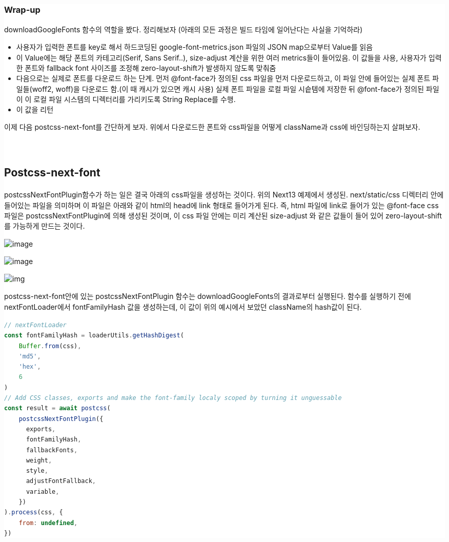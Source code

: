 ### Wrap-up

downloadGoogleFonts 함수의 역할을 봤다. 정리해보자 (아래의 모든 과정은 빌드 타임에 일어난다는 사실을 기억하라)

- 사용자가 입력한 폰트를 key로 해서 하드코딩된 google-font-metrics.json 파일의 JSON map으로부터 Value를 읽음
- 이 Value에는 해당 폰트의 카테고리(Serif, Sans Serif..), size-adjust 계산을 위한 여러 metrics들이 들어있음. 이 값들을 사용, 사용자가 입력한 폰트와 fallback font 사이즈를 조정해 zero-layout-shift가 발생하지 않도록 맞춰줌
- 다음으로는 실제로 폰트를 다운로드 하는 단계. 먼저 @font-face가 정의된 css 파일을 먼저 다운로드하고, 이 파일 안에 들어있는 실제 폰트 파일들(woff2, woff)을 다운로드 함.(이 때 캐시가 있으면 캐시 사용) 실제 폰트 파일을 로컬 파일 시슽템에 저장한 뒤 @font-face가 정의된 파일이 이 로컬 파일 시스템의 디렉터리를 가리키도록 String Replace를 수행.
- 이 값을 리턴

이제 다음 postcss-next-font를 간단하게 보자. 위에서 다운로드한 폰트와 css파일을 어떻게 className과 css에 바인딩하는지 살펴보자.

<br/>

## Postcss-next-font

postcssNextFontPlugin함수가 하는 일은 결국 아래의 css파일을 생성하는 것이다. 위의 Next13 예제에서 생성된. next/static/css 디렉터리 안에 들어있는 파일을 의미하며 이 파일은 아래와 같이 html의 head에 link 형태로 들어가게 된다. 즉, html 파일에 link로 들어가 있는 @font-face css 파일은 postcssNextFontPlugin에 의해 생성된 것이며, 이 css 파일 안에는 미리 계산된 size-adjust 와 같은 값들이 들어 있어 zero-layout-shift를 가능하게 만드는 것이다.

![image](https://github.com/pozafly/TIL/assets/59427983/7f85346a-1a08-48aa-8f55-ffaa61f15fa0)

![image](https://github.com/pozafly/TIL/assets/59427983/2ed00824-16d8-4f39-810c-a903a3b06505)

![img](https://miro.medium.com/v2/resize:fit:1400/0*vRHIc8RWM0dd4nId.png)

postcss-next-font안에 있는 postcssNextFontPlugin 함수는 downloadGoogleFonts의 결과로부터 실행된다. 함수를 실행하기 전에 nextFontLoader에서 fontFamilyHash 값을 생성하는데, 이 값이 위의 예시에서 보았던 className의 hash값이 된다.

```js
// nextFontLoader
const fontFamilyHash = loaderUtils.getHashDigest(
    Buffer.from(css),
    'md5',
    'hex',
    6
)
// Add CSS classes, exports and make the font-family localy scoped by turning it unguessable
const result = await postcss(
    postcssNextFontPlugin({
      exports,
      fontFamilyHash,
      fallbackFonts,
      weight,
      style,
      adjustFontFallback,
      variable,
    })
).process(css, {
    from: undefined,
})
```
